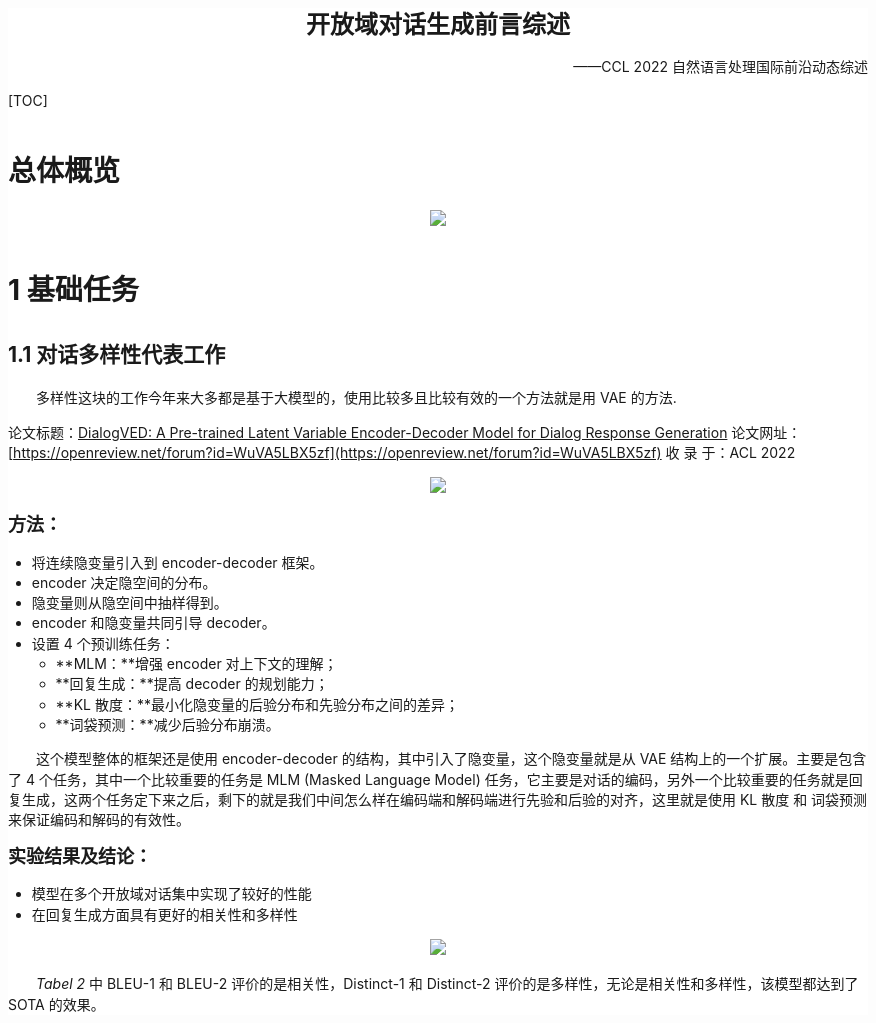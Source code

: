 <center><B><font size=5>开放域对话生成前言综述</font></B></center>

<p align="right">——CCL 2022 自然语言处理国际前沿动态综述</p>



[TOC]

# 总体概览

<center><img src="https://img-blog.csdnimg.cn/00e9cc4d67d649d18892be80f9053a90.png" width="80%"></center>



# 1 基础任务



## 1.1 对话多样性代表工作

&emsp;&emsp;多样性这块的工作今年来大多都是基于大模型的，使用比较多且比较有效的一个方法就是用 VAE 的方法.

论文标题：[DialogVED: A Pre-trained Latent Variable Encoder-Decoder Model for Dialog Response Generation](https://openreview.net/forum?id=WuVA5LBX5zf)
论文网址：[https://openreview.net/forum?id=WuVA5LBX5zf](https://openreview.net/forum?id=WuVA5LBX5zf)
收  录  于：ACL 2022

<center><img src="https://img-blog.csdnimg.cn/b06fd565e9ae4ead96f555988c0d5235.png"></center>

**<font size=4>方法：</font>**

- 将连续隐变量引入到 encoder-decoder 框架。
- encoder 决定隐空间的分布。
- 隐变量则从隐空间中抽样得到。
- encoder 和隐变量共同引导 decoder。
- 设置 4 个预训练任务：
  - **MLM：**增强 encoder 对上下文的理解；
  - **回复生成：**提高 decoder 的规划能力；
  - **KL 散度：**最小化隐变量的后验分布和先验分布之间的差异；
  - **词袋预测：**减少后验分布崩溃。

&emsp;&emsp;这个模型整体的框架还是使用 encoder-decoder 的结构，其中引入了隐变量，这个隐变量就是从 VAE 结构上的一个扩展。主要是包含了 4 个任务，其中一个比较重要的任务是 MLM (Masked Language Model) 任务，它主要是对话的编码，另外一个比较重要的任务就是回复生成，这两个任务定下来之后，剩下的就是我们中间怎么样在编码端和解码端进行先验和后验的对齐，这里就是使用 KL 散度 和 词袋预测 来保证编码和解码的有效性。

**<font size=4>实验结果及结论：</font>**

- 模型在多个开放域对话集中实现了较好的性能
- 在回复生成方面具有更好的相关性和多样性

<center><img src="https://img-blog.csdnimg.cn/2d9bab40a63245d2a2faa478dbc41d98.png"></center>

&emsp;&emsp;*Tabel 2* 中 BLEU-1 和 BLEU-2 评价的是相关性，Distinct-1 和 Distinct-2 评价的是多样性，无论是相关性和多样性，该模型都达到了 SOTA 的效果。
